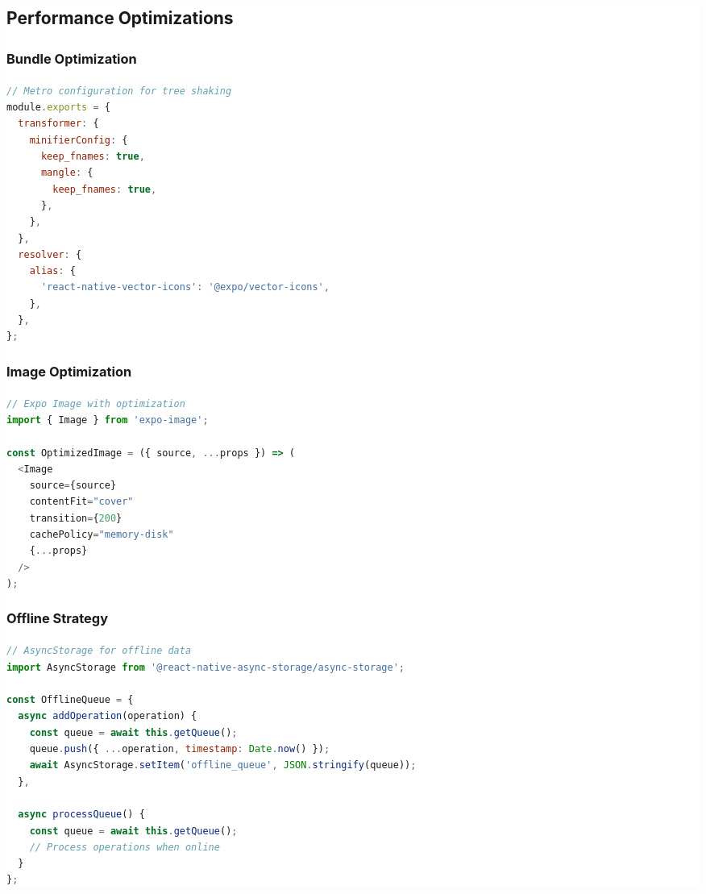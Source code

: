## Performance Optimizations

### **Bundle Optimization**
```javascript
// Metro configuration for tree shaking
module.exports = {
  transformer: {
    minifierConfig: {
      keep_fnames: true,
      mangle: {
        keep_fnames: true,
      },
    },
  },
  resolver: {
    alias: {
      'react-native-vector-icons': '@expo/vector-icons',
    },
  },
};
```

### **Image Optimization**
```javascript
// Expo Image with optimization
import { Image } from 'expo-image';

const OptimizedImage = ({ source, ...props }) => (
  <Image
    source={source}
    contentFit="cover"
    transition={200}
    cachePolicy="memory-disk"
    {...props}
  />
);
```

### **Offline Strategy**
```javascript
// AsyncStorage for offline data
import AsyncStorage from '@react-native-async-storage/async-storage';

const OfflineQueue = {
  async addOperation(operation) {
    const queue = await this.getQueue();
    queue.push({ ...operation, timestamp: Date.now() });
    await AsyncStorage.setItem('offline_queue', JSON.stringify(queue));
  },
  
  async processQueue() {
    const queue = await this.getQueue();
    // Process operations when online
  }
};
```
